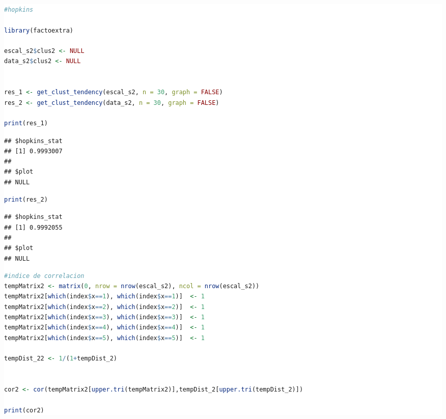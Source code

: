 ``` r
#hopkins

library(factoextra)

escal_s2$clus2 <- NULL
data_s2$clus2 <- NULL


res_1 <- get_clust_tendency(escal_s2, n = 30, graph = FALSE)
res_2 <- get_clust_tendency(data_s2, n = 30, graph = FALSE)

print(res_1)
```

    ## $hopkins_stat
    ## [1] 0.9993007
    ## 
    ## $plot
    ## NULL

``` r
print(res_2)
```

    ## $hopkins_stat
    ## [1] 0.9992055
    ## 
    ## $plot
    ## NULL

``` r
#indice de correlacion
tempMatrix2 <- matrix(0, nrow = nrow(escal_s2), ncol = nrow(escal_s2))
tempMatrix2[which(index$x==1), which(index$x==1)]  <- 1
tempMatrix2[which(index$x==2), which(index$x==2)]  <- 1
tempMatrix2[which(index$x==3), which(index$x==3)]  <- 1
tempMatrix2[which(index$x==4), which(index$x==4)]  <- 1
tempMatrix2[which(index$x==5), which(index$x==5)]  <- 1

tempDist_22 <- 1/(1+tempDist_2)


cor2 <- cor(tempMatrix2[upper.tri(tempMatrix2)],tempDist_2[upper.tri(tempDist_2)])

print(cor2)
```
